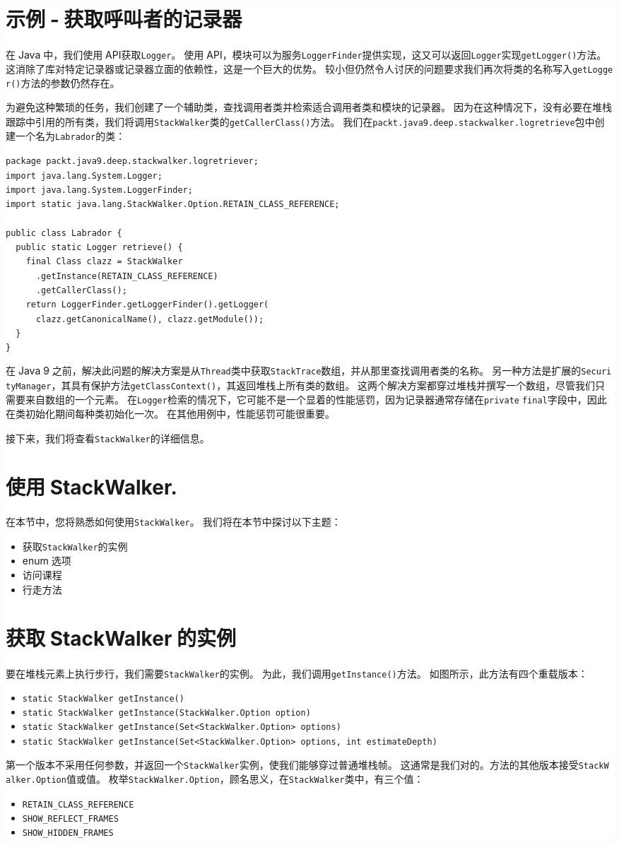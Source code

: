 # 示例 - 获取呼叫者的记录器

在 Java 中，我们使用 API​​获取`Logger`。 使用 API​​，模块可以为服务`LoggerFinder`提供实现，这又可以返回`Logger`实现`getLogger()`方法。 这消除了库对特定记录器或记录器立面的依赖性，这是一个巨大的优势。 较小但仍然令人讨厌的问题要求我们再次将类的名称写入`getLogger()`方法的参数仍然存在。

为避免这种繁琐的任务，我们创建了一个辅助类，查找调用者类并检索适合调用者类和模块的记录器。 因为在这种情况下，没有必要在堆栈跟踪中引用的所有类，我们将调用`StackWalker`类的`getCallerClass()`方法。 我们在`packt.java9.deep.stackwalker.logretrieve`包中创建一个名为`Labrador`的类：

```
package packt.java9.deep.stackwalker.logretriever;
import java.lang.System.Logger;
import java.lang.System.LoggerFinder;
import static java.lang.StackWalker.Option.RETAIN_CLASS_REFERENCE;

public class Labrador {
  public static Logger retrieve() {
    final Class clazz = StackWalker
      .getInstance(RETAIN_CLASS_REFERENCE)
      .getCallerClass();
    return LoggerFinder.getLoggerFinder().getLogger(
      clazz.getCanonicalName(), clazz.getModule());
  }
}
```

在 Java 9 之前，解决此问题的解决方案是从`Thread`类中获取`StackTrace`数组，并从那里查找调用者类的名称。 另一种方法是扩展的`SecurityManager`，其具有保护方法`getClassContext()`，其返回堆栈上所有类的数组。 这两个解决方案都穿过堆栈并撰写一个数组，尽管我们只需要来自数组的一个元素。 在`Logger`检索的情况下，它可能不是一个显着的性能惩罚，因为记录器通常存储在`private` `final`字段中，因此在类初始化期间每种类初始化一次。 在其他用例中，性能惩罚可能很重要。

接下来，我们将查看`StackWalker`的详细信息。

# 使用 StackWalker.

在本节中，您将熟悉如何使用`StackWalker`。 我们将在本节中探讨以下主题：

*   获取`StackWalker`的实例
*   enum 选项
*   访问课程
*   行走方法

# 获取 StackWalker 的实例

要在堆栈元素上执行步行，我们需要`StackWalker`的实例。 为此，我们调用`getInstance()`方法。 如图所示，此方法有四个重载版本：

*   `static StackWalker getInstance()`
*   ``static StackWalker getInstance(StackWalker.Option option)``
*   `static StackWalker getInstance(Set<StackWalker.Option> options)`
*   `static StackWalker getInstance(Set<StackWalker.Option> options, int estimateDepth)`

第一个版本不采用任何参数，并返回一个`StackWalker`实例，使我们能够穿过普通堆栈帧。 这通常是我们对的。方法的其他版本接受`StackWalker.Option`值或值。 枚举`StackWalker.Option`，顾名思义，在`StackWalker`类中，有三个值：

*   `RETAIN_CLASS_REFERENCE`
*   `SHOW_REFLECT_FRAMES`
*   `SHOW_HIDDEN_FRAMES`
